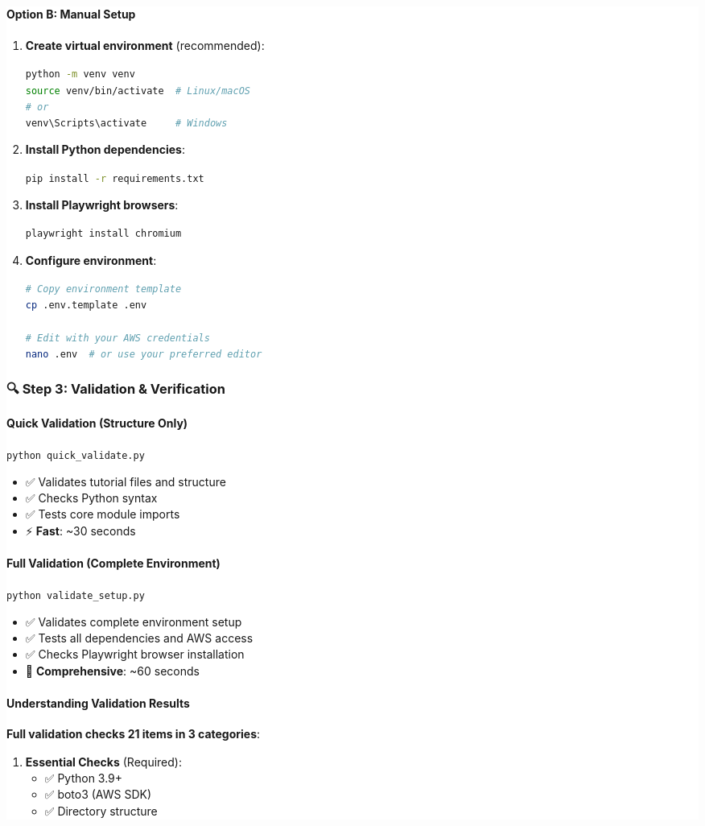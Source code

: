 #### **Option B: Manual Setup**

1. **Create virtual environment** (recommended):
   ```bash
   python -m venv venv
   source venv/bin/activate  # Linux/macOS
   # or
   venv\Scripts\activate     # Windows
   ```

2. **Install Python dependencies**:
   ```bash
   pip install -r requirements.txt
   ```

3. **Install Playwright browsers**:
   ```bash
   playwright install chromium
   ```

4. **Configure environment**:
   ```bash
   # Copy environment template
   cp .env.template .env
   
   # Edit with your AWS credentials
   nano .env  # or use your preferred editor
   ```

### 🔍 Step 3: Validation & Verification

#### **Quick Validation** (Structure Only)
```bash
python quick_validate.py
```
- ✅ Validates tutorial files and structure
- ✅ Checks Python syntax
- ✅ Tests core module imports
- ⚡ **Fast**: ~30 seconds

#### **Full Validation** (Complete Environment)
```bash
python validate_setup.py
```
- ✅ Validates complete environment setup
- ✅ Tests all dependencies and AWS access
- ✅ Checks Playwright browser installation
- 🔧 **Comprehensive**: ~60 seconds

#### **Understanding Validation Results**

**Full validation checks 21 items in 3 categories**:

1. **Essential Checks** (Required):
   - ✅ Python 3.9+
   - ✅ boto3 (AWS SDK)
   - ✅ Directory structure

